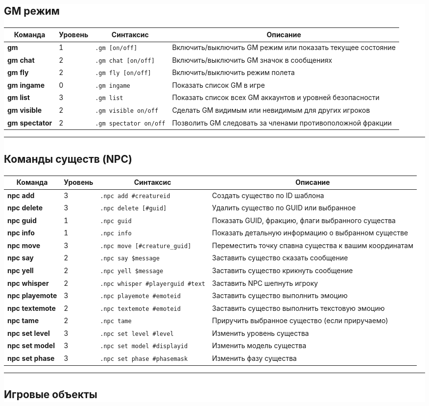 
## GM режим

| Команда | Уровень | Синтаксис | Описание |
|---------|---------|-----------|----------|
| **gm** | 1 | `.gm [on/off]` | Включить/выключить GM режим или показать текущее состояние |
| **gm chat** | 2 | `.gm chat [on/off]` | Включить/выключить GM значок в сообщениях |
| **gm fly** | 2 | `.gm fly [on/off]` | Включить/выключить режим полета |
| **gm ingame** | 0 | `.gm ingame` | Показать список GM в игре |
| **gm list** | 3 | `.gm list` | Показать список всех GM аккаунтов и уровней безопасности |
| **gm visible** | 2 | `.gm visible on/off` | Сделать GM видимым или невидимым для других игроков |
| **gm spectator** | 2 | `.gm spectator on/off` | Позволить GM следовать за членами противоположной фракции |

---

## Команды существ (NPC)

| Команда | Уровень | Синтаксис | Описание |
|---------|---------|-----------|----------|
| **npc add** | 3 | `.npc add #creatureid` | Создать существо по ID шаблона |
| **npc delete** | 3 | `.npc delete [#guid]` | Удалить существо по GUID или выбранное |
| **npc guid** | 1 | `.npc guid` | Показать GUID, фракцию, флаги выбранного существа |
| **npc info** | 1 | `.npc info` | Показать детальную информацию о выбранном существе |
| **npc move** | 3 | `.npc move [#creature_guid]` | Переместить точку спавна существа к вашим координатам |
| **npc say** | 2 | `.npc say $message` | Заставить существо сказать сообщение |
| **npc yell** | 2 | `.npc yell $message` | Заставить существо крикнуть сообщение |
| **npc whisper** | 2 | `.npc whisper #playerguid #text` | Заставить NPC шепнуть игроку |
| **npc playemote** | 3 | `.npc playemote #emoteid` | Заставить существо выполнить эмоцию |
| **npc textemote** | 2 | `.npc textemote #emoteid` | Заставить существо выполнить текстовую эмоцию |
| **npc tame** | 2 | `.npc tame` | Приручить выбранное существо (если приручаемо) |
| **npc set level** | 3 | `.npc set level #level` | Изменить уровень существа |
| **npc set model** | 3 | `.npc set model #displayid` | Изменить модель существа |
| **npc set phase** | 3 | `.npc set phase #phasemask` | Изменить фазу существа |

---

## Игровые объекты
